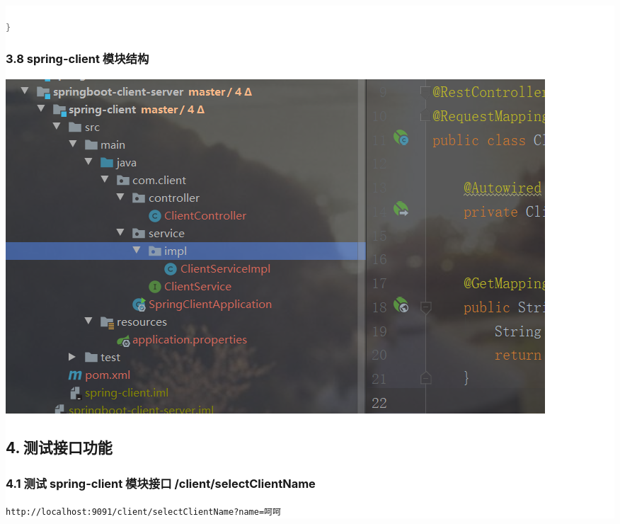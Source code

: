```java

}
```

### 3.8 spring-client 模块结构

![img](ImagesMarkDown/SpringBoot项目多个启动类模块之间相互调用/2107107-20220622095244255-856578017.png)

## 4. 测试接口功能

### 4.1 测试 spring-client 模块接口 /client/selectClientName

```http
http://localhost:9091/client/selectClientName?name=呵呵
```
